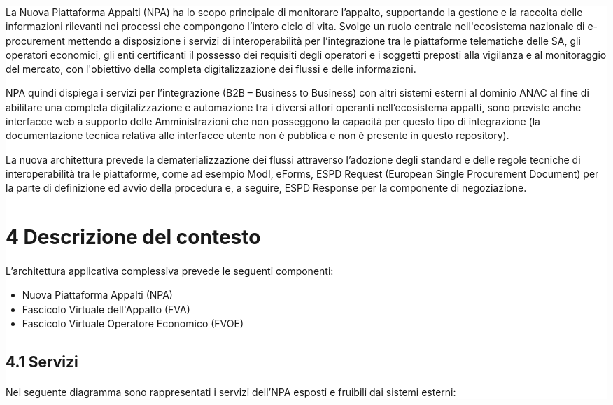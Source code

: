 La Nuova Piattaforma Appalti (NPA) ha lo scopo principale di monitorare l’appalto, supportando la gestione e la raccolta delle informazioni rilevanti nei processi che compongono l’intero ciclo di vita. Svolge un ruolo centrale nell'ecosistema nazionale di e-procurement mettendo a disposizione i servizi di interoperabilità per l’integrazione tra le piattaforme telematiche delle SA, gli operatori economici, gli enti certificanti il possesso dei requisiti degli operatori e i soggetti preposti alla vigilanza e al monitoraggio del mercato, con l'obiettivo della completa digitalizzazione dei flussi e delle informazioni. 

NPA quindi dispiega i servizi per l’integrazione (B2B – Business to Business) con altri sistemi esterni al dominio ANAC al fine di abilitare una completa digitalizzazione e automazione tra i diversi attori operanti nell’ecosistema appalti, sono previste anche interfacce web a supporto delle Amministrazioni che non posseggono la capacità per questo tipo di integrazione (la documentazione tecnica relativa alle interfacce utente non è pubblica e non è presente in questo repository).

La nuova architettura prevede la dematerializzazione dei flussi attraverso l’adozione degli standard e delle regole tecniche di interoperabilità tra le piattaforme, come ad esempio ModI, eForms, ESPD Request (European Single Procurement Document) per la parte di definizione ed avvio della procedura e, a seguire, ESPD Response per la componente di negoziazione.

# 4 Descrizione del contesto
L’architettura applicativa complessiva prevede le seguenti componenti:

- Nuova Piattaforma Appalti (NPA)
- Fascicolo Virtuale dell'Appalto (FVA)
- Fascicolo Virtuale Operatore Economico (FVOE)

## 4.1	Servizi
Nel seguente diagramma sono rappresentati i servizi dell’NPA esposti e fruibili dai sistemi esterni:
